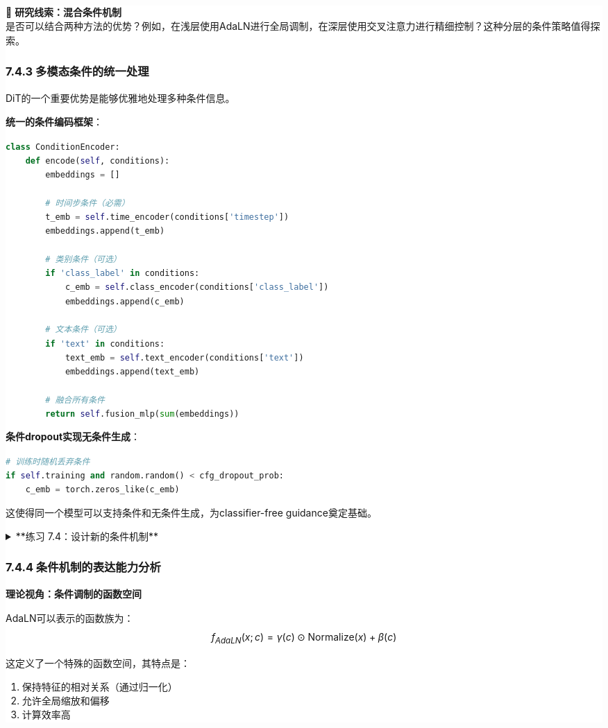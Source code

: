 🔬 **研究线索：混合条件机制**  
是否可以结合两种方法的优势？例如，在浅层使用AdaLN进行全局调制，在深层使用交叉注意力进行精细控制？这种分层的条件策略值得探索。

### 7.4.3 多模态条件的统一处理

DiT的一个重要优势是能够优雅地处理多种条件信息。

**统一的条件编码框架**：

```python
class ConditionEncoder:
    def encode(self, conditions):
        embeddings = []
        
        # 时间步条件（必需）
        t_emb = self.time_encoder(conditions['timestep'])
        embeddings.append(t_emb)
        
        # 类别条件（可选）
        if 'class_label' in conditions:
            c_emb = self.class_encoder(conditions['class_label'])
            embeddings.append(c_emb)
            
        # 文本条件（可选）
        if 'text' in conditions:
            text_emb = self.text_encoder(conditions['text'])
            embeddings.append(text_emb)
            
        # 融合所有条件
        return self.fusion_mlp(sum(embeddings))
```

**条件dropout实现无条件生成**：

```python
# 训练时随机丢弃条件
if self.training and random.random() < cfg_dropout_prob:
    c_emb = torch.zeros_like(c_emb)
```

这使得同一个模型可以支持条件和无条件生成，为classifier-free guidance奠定基础。

<details><summary>**练习 7.4：设计新的条件机制**</summary></details>

### 7.4.4 条件机制的表达能力分析

**理论视角：条件调制的函数空间**

AdaLN可以表示的函数族为：
$$f_{AdaLN}(x; c) = \gamma(c) \odot \text{Normalize}(x) + \beta(c)$$

这定义了一个特殊的函数空间，其特点是：
1. 保持特征的相对关系（通过归一化）
2. 允许全局缩放和偏移
3. 计算效率高
